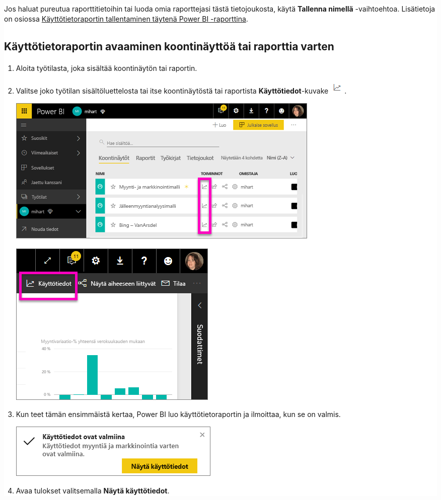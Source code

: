 Jos haluat pureutua raporttitietoihin tai luoda omia raporttejasi tästä tietojoukosta, käytä **Tallenna nimellä** -vaihtoehtoa. Lisätietoja on osiossa [Käyttötietoraportin tallentaminen täytenä Power BI -raporttina](#Save-the-Usage-Metrics-report-as-a-full-featured-Power-BI-report-(personalize)).

## <a name="open-a-usage-metrics-report-for-a-dashboard-or-report"></a>Käyttötietoraportin avaaminen koontinäyttöä tai raporttia varten

1. Aloita työtilasta, joka sisältää koontinäytön tai raportin.
2. Valitse joko työtilan sisältöluettelosta tai itse koontinäytöstä tai raportista **Käyttötiedot**-kuvake ![käyttötietokuvake](media/service-usage-metrics/power-bi-usage-metrics-report-icon.png).

    ![Koontinäytöt-välilehti](media/service-usage-metrics/power-bi-run-usage-metrics-report.png)

    ![valitse Käyttötiedot](media/service-usage-metrics/power-bi-run-usage-metrics-report2.png)
3. Kun teet tämän ensimmäistä kertaa, Power BI luo käyttötietoraportin ja ilmoittaa, kun se on valmis.

    ![tietoraportti on valmis](media/service-usage-metrics/power-bi-usage-metrics-ready.png)
4. Avaa tulokset valitsemalla **Näytä käyttötiedot**.
